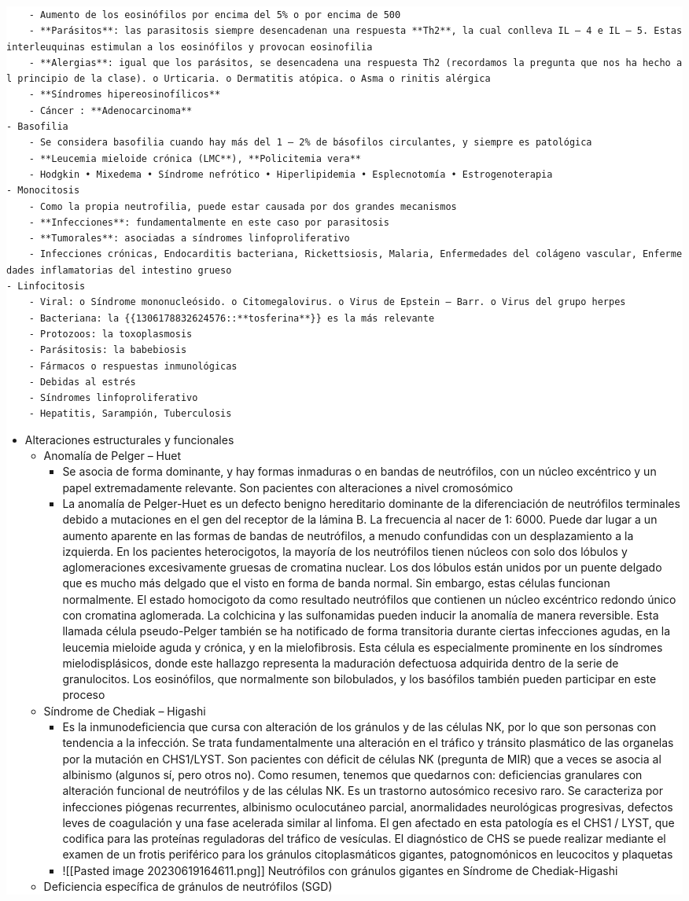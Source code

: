        - Aumento de los eosinófilos por encima del 5% o por encima de 500
        - **Parásitos**: las parasitosis siempre desencadenan una respuesta **Th2**, la cual conlleva IL – 4 e IL – 5. Estas interleuquinas estimulan a los eosinófilos y provocan eosinofilia
        - **Alergias**: igual que los parásitos, se desencadena una respuesta Th2 (recordamos la pregunta que nos ha hecho al principio de la clase). o Urticaria. o Dermatitis atópica. o Asma o rinitis alérgica
        - **Síndromes hipereosinofílicos**
        - Cáncer : **Adenocarcinoma**
    - Basofilia
        - Se considera basofilia cuando hay más del 1 – 2% de básofilos circulantes, y siempre es patológica
        - **Leucemia mieloide crónica (LMC**), **Policitemia vera**
        - Hodgkin • Mixedema • Síndrome nefrótico • Hiperlipidemia • Esplecnotomía • Estrogenoterapia
    - Monocitosis
        - Como la propia neutrofilia, puede estar causada por dos grandes mecanismos
        - **Infecciones**: fundamentalmente en este caso por parasitosis
        - **Tumorales**: asociadas a síndromes linfoproliferativo
        - Infecciones crónicas, Endocarditis bacteriana, Rickettsiosis, Malaria, Enfermedades del colágeno vascular, Enfermedades inflamatorias del intestino grueso
    - Linfocitosis
        - Viral: o Síndrome mononucleósido. o Citomegalovirus. o Virus de Epstein – Barr. o Virus del grupo herpes
        - Bacteriana: la {{1306178832624576::**tosferina**}} es la más relevante
        - Protozoos: la toxoplasmosis
        - Parásitosis: la babebiosis
        - Fármacos o respuestas inmunológicas
        - Debidas al estrés
        - Síndromes linfoproliferativo
        - Hepatitis, Sarampión, Tuberculosis
- Alteraciones estructurales y funcionales
    - Anomalía de Pelger – Huet
        - Se asocia de forma dominante, y hay formas inmaduras o en bandas de neutrófilos, con un núcleo excéntrico y un papel extremadamente relevante. Son pacientes con alteraciones a nivel cromosómico
        - La anomalía de Pelger-Huet es un defecto benigno hereditario dominante de la diferenciación de neutrófilos terminales debido a mutaciones en el gen del receptor de la lámina B. La frecuencia al nacer de 1: 6000. Puede dar lugar a un aumento aparente en las formas de bandas de neutrófilos, a menudo confundidas con un desplazamiento a la izquierda. En los pacientes heterocigotos, la mayoría de los neutrófilos tienen núcleos con solo dos lóbulos y aglomeraciones excesivamente gruesas de cromatina nuclear. Los dos lóbulos están unidos por un puente delgado que es mucho más delgado que el visto en forma de banda normal. Sin embargo, estas células funcionan normalmente. El estado homocigoto da como resultado neutrófilos que contienen un núcleo excéntrico redondo único con cromatina aglomerada. La colchicina y las sulfonamidas pueden inducir la anomalía de manera reversible. Esta llamada célula pseudo-Pelger también se ha notificado de forma transitoria durante ciertas infecciones agudas, en la leucemia mieloide aguda y crónica, y en la mielofibrosis. Esta célula es especialmente prominente en los síndromes mielodisplásicos, donde este hallazgo representa la maduración defectuosa adquirida dentro de la serie de granulocitos. Los eosinófilos, que normalmente son bilobulados, y los basófilos también pueden participar en este proceso
    - Síndrome de Chediak – Higashi
        - Es la inmunodeficiencia que cursa con alteración de los gránulos y de las células NK, por lo que son personas con tendencia a la infección. Se trata fundamentalmente una alteración en el tráfico y tránsito plasmático de las organelas por la mutación en CHS1/LYST. Son pacientes con déficit de células NK (pregunta de MIR) que a veces se asocia al albinismo (algunos sí, pero otros no). Como resumen, tenemos que quedarnos con: deficiencias granulares con alteración funcional de neutrófilos y de las células NK. Es un trastorno autosómico recesivo raro. Se caracteriza por infecciones piógenas recurrentes, albinismo oculocutáneo parcial, anormalidades neurológicas progresivas, defectos leves de coagulación y una fase acelerada similar al linfoma. El gen afectado en esta patología es el CHS1 / LYST, que codifica para las proteínas reguladoras del tráfico de vesículas. El diagnóstico de CHS se puede realizar mediante el examen de un frotis periférico para los gránulos citoplasmáticos gigantes, patognomónicos en leucocitos y plaquetas
        - ![[Pasted image 20230619164611.png]] Neutrófilos con gránulos gigantes en Síndrome de Chediak-Higashi
    - Deficiencia específica de gránulos de neutrófilos (SGD)